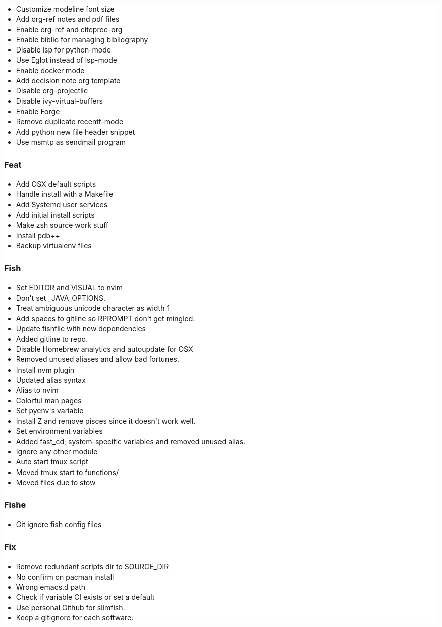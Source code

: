 - Customize modeline font size
- Add org-ref notes and pdf files
- Enable org-ref and citeproc-org
- Enable biblio for managing bibliography
- Disable lsp for python-mode
- Use Eglot instead of lsp-mode
- Enable docker mode
- Add decision note org template
- Disable org-projectile
- Disable ivy-virtual-buffers
- Enable Forge
- Remove duplicate recentf-mode
- Add python new file header snippet
- Use msmtp as sendmail program

### Feat
- Add OSX default scripts
- Handle install with a Makefile
- Add Systemd user services
- Add initial install scripts
- Make zsh source work stuff
- Install pdb++
- Backup virtualenv files

### Fish
- Set EDITOR and VISUAL to nvim
- Don't set _JAVA_OPTIONS.
- Treat ambiguous unicode character as width 1
- Add spaces to gitline so RPROMPT don't get mingled.
- Update fishfile with new dependencies
- Added gitline to repo.
- Disable Homebrew analytics and autoupdate for OSX
- Removed unused aliases and allow bad fortunes.
- Install nvm plugin
- Updated alias syntax
- Alias to nvim
- Colorful man pages
- Set pyenv's variable
- Install Z and remove pisces since it doesn't work well.
- Set environment variables
- Added fast_cd, system-specific variables and removed unused alias.
- Ignore any other module
- Auto start tmux script
- Moved tmux start to functions/
- Moved files due to stow

### Fishe
- Git ignore fish config files

### Fix
- Remove redundant scripts dir to SOURCE_DIR
- No confirm on pacman install
- Wrong emacs.d path
- Check if variable CI exists or set a default
- Use personal Github for slimfish.
- Keep a gitignore for each software.
